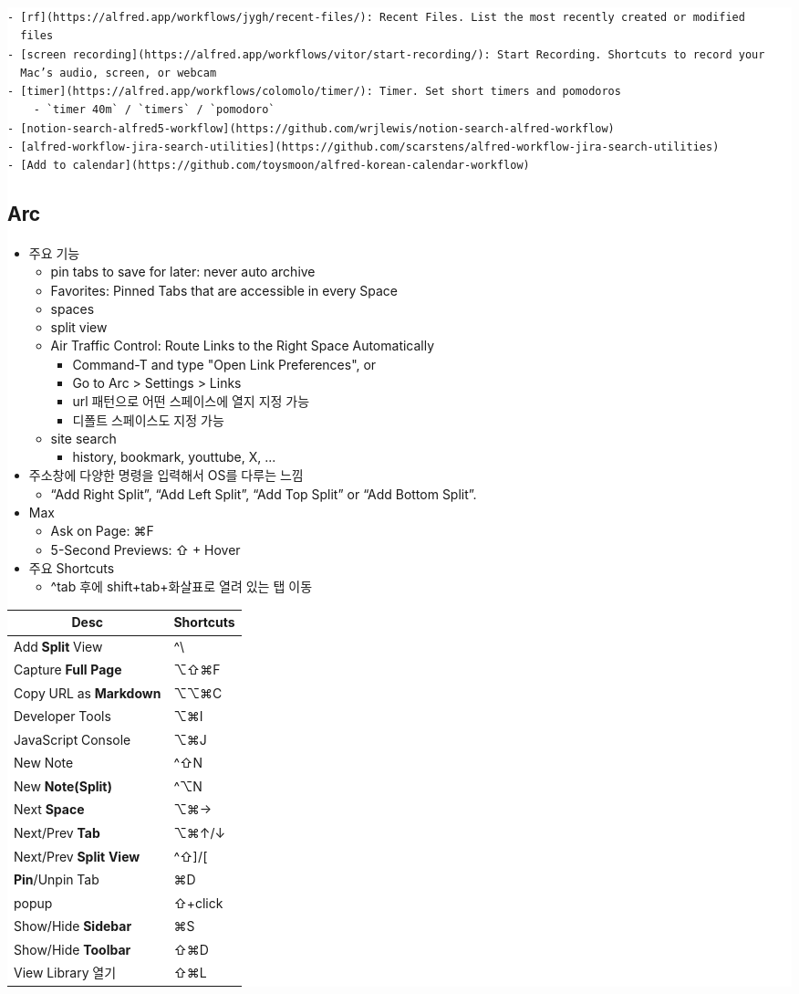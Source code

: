     - [rf](https://alfred.app/workflows/jygh/recent-files/): Recent Files. List the most recently created or modified
      files
    - [screen recording](https://alfred.app/workflows/vitor/start-recording/): Start Recording. Shortcuts to record your
      Mac’s audio, screen, or webcam
    - [timer](https://alfred.app/workflows/colomolo/timer/): Timer. Set short timers and pomodoros
        - `timer 40m` / `timers` / `pomodoro`
    - [notion-search-alfred5-workflow](https://github.com/wrjlewis/notion-search-alfred-workflow)
    - [alfred-workflow-jira-search-utilities](https://github.com/scarstens/alfred-workflow-jira-search-utilities)
    - [Add to calendar](https://github.com/toysmoon/alfred-korean-calendar-workflow)

## Arc

- 주요 기능
    - pin tabs to save for later: never auto archive
    - Favorites: Pinned Tabs that are accessible in every Space
    - spaces
    - split view
    - Air Traffic Control: Route Links to the Right Space Automatically
        - Command-T and type "Open Link Preferences", or
        - Go to Arc > Settings > Links
        - url 패턴으로 어떤 스페이스에 열지 지정 가능
        - 디폴트 스페이스도 지정 가능
    - site search
        - history, bookmark, youttube, X, ...
- 주소창에 다양한 명령을 입력해서 OS를 다루는 느낌
    - “Add Right Split”, “Add Left Split”, “Add Top Split” or “Add Bottom Split”.
- Max
    - Ask on Page: ⌘F
    - 5-Second Previews: ⇧ + Hover
- 주요 Shortcuts
    - ^tab 후에 shift+tab+화살표로 열려 있는 탭 이동

| Desc                     | Shortcuts |
|--------------------------|-----------|
| Add **Split** View       | ^\        |
| Capture **Full Page**    | ⌥⇧⌘F      |
| Copy URL as **Markdown** | ⌥⌥⌘C      |
| Developer Tools          | ⌥⌘I       |
| JavaScript Console       | ⌥⌘J       |
| New Note                 | ^⇧N       |
| New **Note(Split)**      | ^⌥N       |
| Next **Space**           | ⌥⌘→       |
| Next/Prev **Tab**        | ⌥⌘↑/↓     |
| Next/Prev **Split View** | ^⇧]/[     |
| **Pin**/Unpin Tab        | ⌘D        |
| popup                    | ⇧+click   |
| Show/Hide **Sidebar**    | ⌘S        |
| Show/Hide **Toolbar**    | ⇧⌘D       |
| View Library 열기          | ⇧⌘L       |
